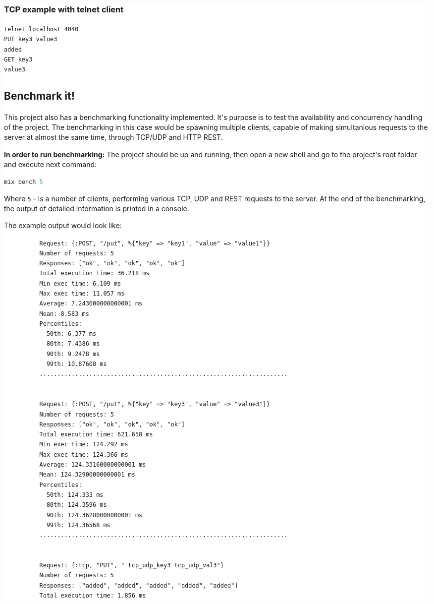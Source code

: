 ### TCP example with telnet client
```
telnet localhost 4040
PUT key3 value3
added 
GET key3
value3 
```

## Benchmark it!

This project also has a benchmarking functionality implemented. It's purpose is to test the availability and concurrency handling of the project. The benchmarking in this case would be spawning multiple clients, capable of making simultanious requests to the server at almost the same time, through TCP/UDP and HTTP REST. 

**In order to run benchmarking:**
The project should be up and running, then open a new shell and go to the project's root folder and execute next command:

``` elixir 
mix bench 5
```
Where `5` - is a number of clients, performing various TCP, UDP and REST requests to the server. At the end of the benchmarking, the output of detailed information is printed in a console.

The example output would look like:


```
          Request: {:POST, "/put", %{"key" => "key1", "value" => "value1"}}
          Number of requests: 5
          Responses: ["ok", "ok", "ok", "ok", "ok"]
          Total execution time: 36.218 ms
          Min exec time: 6.109 ms
          Max exec time: 11.057 ms
          Average: 7.243600000000001 ms
          Mean: 8.583 ms
          Percentiles:
            50th: 6.377 ms
            80th: 7.4386 ms
            90th: 9.2478 ms
            99th: 10.87608 ms
          ......................................................................
          

          Request: {:POST, "/put", %{"key" => "key3", "value" => "value3"}}
          Number of requests: 5
          Responses: ["ok", "ok", "ok", "ok", "ok"]
          Total execution time: 621.658 ms
          Min exec time: 124.292 ms
          Max exec time: 124.366 ms
          Average: 124.33160000000001 ms
          Mean: 124.32900000000001 ms
          Percentiles:
            50th: 124.333 ms
            80th: 124.3596 ms
            90th: 124.36280000000001 ms
            99th: 124.36568 ms
          ......................................................................
          

          Request: {:tcp, "PUT", " tcp_udp_key3 tcp_udp_val3"}
          Number of requests: 5
          Responses: ["added", "added", "added", "added", "added"]
          Total execution time: 1.856 ms
```